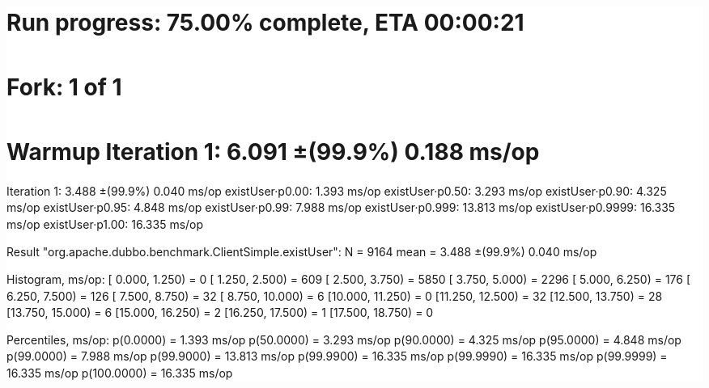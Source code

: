 # Run progress: 75.00% complete, ETA 00:00:21
# Fork: 1 of 1
# Warmup Iteration   1: 6.091 ±(99.9%) 0.188 ms/op
Iteration   1: 3.488 ±(99.9%) 0.040 ms/op
                 existUser·p0.00:   1.393 ms/op
                 existUser·p0.50:   3.293 ms/op
                 existUser·p0.90:   4.325 ms/op
                 existUser·p0.95:   4.848 ms/op
                 existUser·p0.99:   7.988 ms/op
                 existUser·p0.999:  13.813 ms/op
                 existUser·p0.9999: 16.335 ms/op
                 existUser·p1.00:   16.335 ms/op



Result "org.apache.dubbo.benchmark.ClientSimple.existUser":
  N = 9164
  mean =      3.488 ±(99.9%) 0.040 ms/op

  Histogram, ms/op:
    [ 0.000,  1.250) = 0 
    [ 1.250,  2.500) = 609 
    [ 2.500,  3.750) = 5850 
    [ 3.750,  5.000) = 2296 
    [ 5.000,  6.250) = 176 
    [ 6.250,  7.500) = 126 
    [ 7.500,  8.750) = 32 
    [ 8.750, 10.000) = 6 
    [10.000, 11.250) = 0 
    [11.250, 12.500) = 32 
    [12.500, 13.750) = 28 
    [13.750, 15.000) = 6 
    [15.000, 16.250) = 2 
    [16.250, 17.500) = 1 
    [17.500, 18.750) = 0 

  Percentiles, ms/op:
      p(0.0000) =      1.393 ms/op
     p(50.0000) =      3.293 ms/op
     p(90.0000) =      4.325 ms/op
     p(95.0000) =      4.848 ms/op
     p(99.0000) =      7.988 ms/op
     p(99.9000) =     13.813 ms/op
     p(99.9900) =     16.335 ms/op
     p(99.9990) =     16.335 ms/op
     p(99.9999) =     16.335 ms/op
    p(100.0000) =     16.335 ms/op

